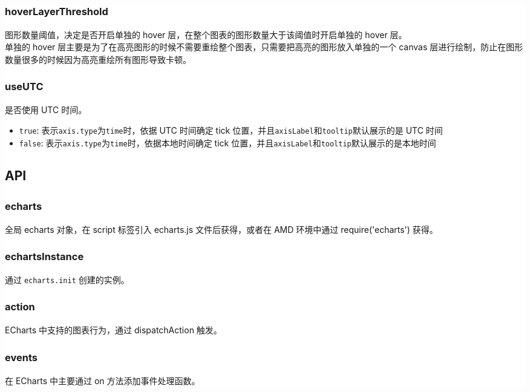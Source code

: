 ### hoverLayerThreshold
图形数量阈值，决定是否开启单独的 hover 层，在整个图表的图形数量大于该阈值时开启单独的 hover 层。<br>
单独的 hover 层主要是为了在高亮图形的时候不需要重绘整个图表，只需要把高亮的图形放入单独的一个 canvas 层进行绘制，防止在图形数量很多的时候因为高亮重绘所有图形导致卡顿。
### useUTC
是否使用 UTC 时间。
- `true`: 表示`axis.type`为`time`时，依据 UTC 时间确定 tick 位置，并且`axisLabel`和`tooltip`默认展示的是 UTC 时间
- `false`: 表示`axis.type`为`time`时，依据本地时间确定 tick 位置，并且`axisLabel`和`tooltip`默认展示的是本地时间
## API
### echarts
全局 echarts 对象，在 script 标签引入 echarts.js 文件后获得，或者在 AMD 环境中通过 require('echarts') 获得。
### echartsInstance
通过 `echarts.init` 创建的实例。
### action
ECharts 中支持的图表行为，通过 dispatchAction 触发。
### events
在 ECharts 中主要通过 on 方法添加事件处理函数。